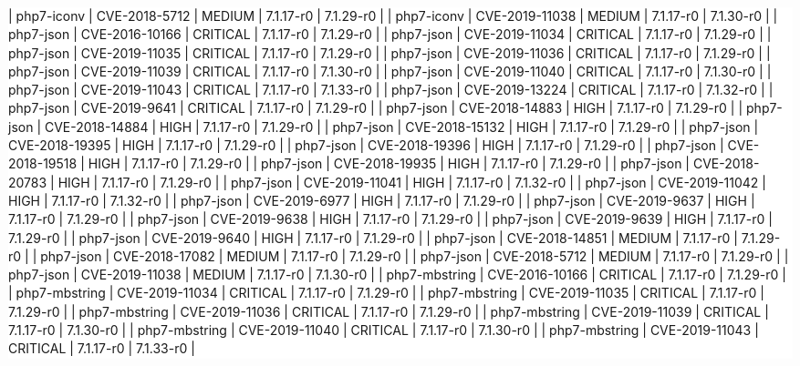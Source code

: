 | php7-iconv         |    CVE-2018-5712   |   MEDIUM  |  7.1.17-r0 | 7.1.29-r0 |
| php7-iconv         |    CVE-2019-11038   |   MEDIUM  |  7.1.17-r0 | 7.1.30-r0 |
| php7-json         |    CVE-2016-10166   |   CRITICAL  |  7.1.17-r0 | 7.1.29-r0 |
| php7-json         |    CVE-2019-11034   |   CRITICAL  |  7.1.17-r0 | 7.1.29-r0 |
| php7-json         |    CVE-2019-11035   |   CRITICAL  |  7.1.17-r0 | 7.1.29-r0 |
| php7-json         |    CVE-2019-11036   |   CRITICAL  |  7.1.17-r0 | 7.1.29-r0 |
| php7-json         |    CVE-2019-11039   |   CRITICAL  |  7.1.17-r0 | 7.1.30-r0 |
| php7-json         |    CVE-2019-11040   |   CRITICAL  |  7.1.17-r0 | 7.1.30-r0 |
| php7-json         |    CVE-2019-11043   |   CRITICAL  |  7.1.17-r0 | 7.1.33-r0 |
| php7-json         |    CVE-2019-13224   |   CRITICAL  |  7.1.17-r0 | 7.1.32-r0 |
| php7-json         |    CVE-2019-9641   |   CRITICAL  |  7.1.17-r0 | 7.1.29-r0 |
| php7-json         |    CVE-2018-14883   |   HIGH  |  7.1.17-r0 | 7.1.29-r0 |
| php7-json         |    CVE-2018-14884   |   HIGH  |  7.1.17-r0 | 7.1.29-r0 |
| php7-json         |    CVE-2018-15132   |   HIGH  |  7.1.17-r0 | 7.1.29-r0 |
| php7-json         |    CVE-2018-19395   |   HIGH  |  7.1.17-r0 | 7.1.29-r0 |
| php7-json         |    CVE-2018-19396   |   HIGH  |  7.1.17-r0 | 7.1.29-r0 |
| php7-json         |    CVE-2018-19518   |   HIGH  |  7.1.17-r0 | 7.1.29-r0 |
| php7-json         |    CVE-2018-19935   |   HIGH  |  7.1.17-r0 | 7.1.29-r0 |
| php7-json         |    CVE-2018-20783   |   HIGH  |  7.1.17-r0 | 7.1.29-r0 |
| php7-json         |    CVE-2019-11041   |   HIGH  |  7.1.17-r0 | 7.1.32-r0 |
| php7-json         |    CVE-2019-11042   |   HIGH  |  7.1.17-r0 | 7.1.32-r0 |
| php7-json         |    CVE-2019-6977   |   HIGH  |  7.1.17-r0 | 7.1.29-r0 |
| php7-json         |    CVE-2019-9637   |   HIGH  |  7.1.17-r0 | 7.1.29-r0 |
| php7-json         |    CVE-2019-9638   |   HIGH  |  7.1.17-r0 | 7.1.29-r0 |
| php7-json         |    CVE-2019-9639   |   HIGH  |  7.1.17-r0 | 7.1.29-r0 |
| php7-json         |    CVE-2019-9640   |   HIGH  |  7.1.17-r0 | 7.1.29-r0 |
| php7-json         |    CVE-2018-14851   |   MEDIUM  |  7.1.17-r0 | 7.1.29-r0 |
| php7-json         |    CVE-2018-17082   |   MEDIUM  |  7.1.17-r0 | 7.1.29-r0 |
| php7-json         |    CVE-2018-5712   |   MEDIUM  |  7.1.17-r0 | 7.1.29-r0 |
| php7-json         |    CVE-2019-11038   |   MEDIUM  |  7.1.17-r0 | 7.1.30-r0 |
| php7-mbstring         |    CVE-2016-10166   |   CRITICAL  |  7.1.17-r0 | 7.1.29-r0 |
| php7-mbstring         |    CVE-2019-11034   |   CRITICAL  |  7.1.17-r0 | 7.1.29-r0 |
| php7-mbstring         |    CVE-2019-11035   |   CRITICAL  |  7.1.17-r0 | 7.1.29-r0 |
| php7-mbstring         |    CVE-2019-11036   |   CRITICAL  |  7.1.17-r0 | 7.1.29-r0 |
| php7-mbstring         |    CVE-2019-11039   |   CRITICAL  |  7.1.17-r0 | 7.1.30-r0 |
| php7-mbstring         |    CVE-2019-11040   |   CRITICAL  |  7.1.17-r0 | 7.1.30-r0 |
| php7-mbstring         |    CVE-2019-11043   |   CRITICAL  |  7.1.17-r0 | 7.1.33-r0 |